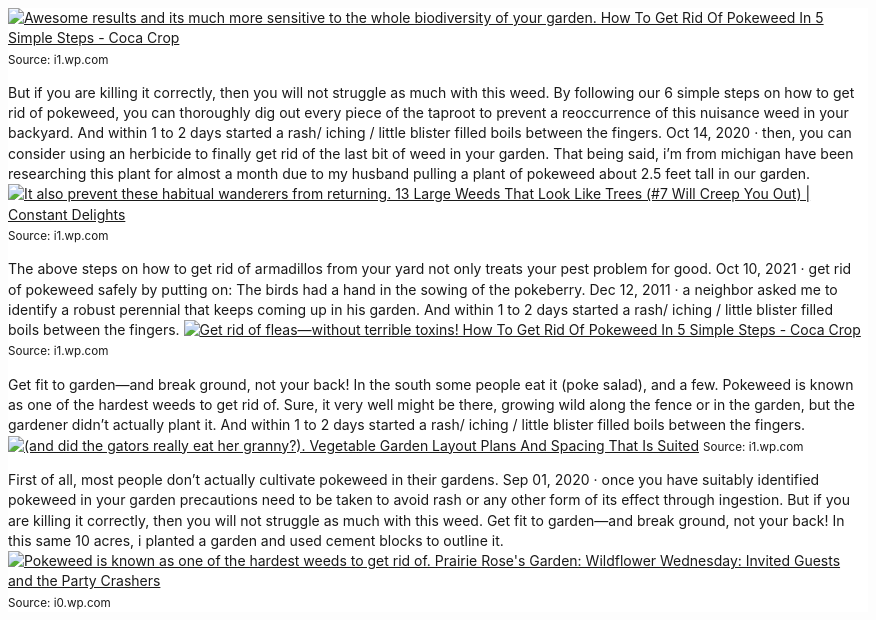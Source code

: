 
[![Awesome results and its much more sensitive to the whole biodiversity of your garden. How To Get Rid Of Pokeweed In 5 Simple Steps - Coca Crop](https://i1.wp.com/tse1.mm.bing.net/th?id=OIP.mqAqnXVoqD7LMm9dATWSyQAAAA&amp;pid=15.1 "How To Get Rid Of Pokeweed In 5 Simple Steps - Coca Crop")](https://i1.wp.com/cdn.cocacrop.com/wp-content/uploads/2017/06/when-transplanting-a-plant-from-a-pot-to-the-ground-you-should-300x157.jpg)
<small>Source: i1.wp.com</small>

But if you are killing it correctly, then you will not struggle as much with this weed. By following our 6 simple steps on how to get rid of pokeweed, you can thoroughly dig out every piece of the taproot to prevent a reoccurrence of this nuisance weed in your backyard. And within 1 to 2 days started a rash/ iching / little blister filled boils between the fingers. Oct 14, 2020 · then, you can consider using an herbicide to finally get rid of the last bit of weed in your garden. That being said, i’m from michigan have been researching this plant for almost a month due to my husband pulling a plant of pokeweed about 2.5 feet tall in our garden.
[![It also prevent these habitual wanderers from returning. 13 Large Weeds That Look Like Trees (#7 Will Creep You Out) | Constant Delights](https://i1.wp.com/tse2.mm.bing.net/th?id=OIP.V0H0LF614ackCHHKRXnjfwHaLH&amp;pid=15.1 "13 Large Weeds That Look Like Trees (#7 Will Creep You Out) | Constant Delights")](https://i1.wp.com/constantdelights.com/wp-content/uploads/2021/07/11-14-768x1152.jpg)
<small>Source: i1.wp.com</small>

The above steps on how to get rid of armadillos from your yard not only treats your pest problem for good. Oct 10, 2021 · get rid of pokeweed safely by putting on: The birds had a hand in the sowing of the pokeberry. Dec 12, 2011 · a neighbor asked me to identify a robust perennial that keeps coming up in his garden. And within 1 to 2 days started a rash/ iching / little blister filled boils between the fingers.
[![Get rid of fleas—without terrible toxins! How To Get Rid Of Pokeweed In 5 Simple Steps - Coca Crop](https://i0.wp.com/tse1.mm.bing.net/th?id=OIP.8WRb0aO1aZt2-SgUK8ybmgAAAA&amp;pid=15.1 "How To Get Rid Of Pokeweed In 5 Simple Steps - Coca Crop")](https://i1.wp.com/cdn.cocacrop.com/wp-content/uploads/2017/07/how-to-acidify-soil-300x157.jpg)
<small>Source: i1.wp.com</small>

Get fit to garden—and break ground, not your back! In the south some people eat it (poke salad), and a few. Pokeweed is known as one of the hardest weeds to get rid of. Sure, it very well might be there, growing wild along the fence or in the garden, but the gardener didn’t actually plant it. And within 1 to 2 days started a rash/ iching / little blister filled boils between the fingers.
[![(and did the gators really eat her granny?). Vegetable Garden Layout Plans And Spacing That Is Suited](https://i0.wp.com/tse4.mm.bing.net/th?id=OIP.7cDA61fWHrOH4FyqQy0x9gAAAA&amp;pid=15.1 "Vegetable Garden Layout Plans And Spacing That Is Suited")](https://i1.wp.com/cdn.cocacrop.com/wp-content/uploads/2017/07/how-to-get-rid-zoysia-grass-300x157.jpg)
<small>Source: i1.wp.com</small>

First of all, most people don’t actually cultivate pokeweed in their gardens. Sep 01, 2020 · once you have suitably identified pokeweed in your garden precautions need to be taken to avoid rash or any other form of its effect through ingestion. But if you are killing it correctly, then you will not struggle as much with this weed. Get fit to garden—and break ground, not your back! In this same 10 acres, i planted a garden and used cement blocks to outline it.
[![Pokeweed is known as one of the hardest weeds to get rid of. Prairie Rose&#039;s Garden: Wildflower Wednesday: Invited Guests and the Party Crashers](https://i0.wp.com/tse1.mm.bing.net/th?id=OIP.1cP7BUuV9zcefTsEu0aX2gHaGR&amp;pid=15.1 "Prairie Rose&#039;s Garden: Wildflower Wednesday: Invited Guests and the Party Crashers")](https://i0.wp.com/3.bp.blogspot.com/-uMol3aytACQ/Vd22syTLFqI/AAAAAAAAOVg/abpDSgM1DQc/s1600/DSCN2750%2B%25282%2529.JPG)
<small>Source: i0.wp.com</small>

